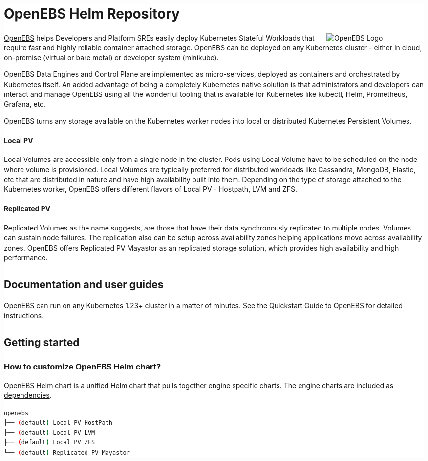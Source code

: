 # OpenEBS Helm Repository

<img width="200" align="right" alt="OpenEBS Logo" src="https://raw.githubusercontent.com/cncf/artwork/master/projects/openebs/stacked/color/openebs-stacked-color.png" xmlns="http://www.w3.org/1999/html">

[OpenEBS](https://openebs.io) helps Developers and Platform SREs easily deploy Kubernetes Stateful Workloads that require fast and highly reliable container attached storage. OpenEBS can be deployed on any Kubernetes cluster - either in cloud, on-premise (virtual or bare metal) or developer system (minikube).

OpenEBS Data Engines and Control Plane are implemented as micro-services, deployed as containers and orchestrated by Kubernetes itself. An added advantage of being a completely Kubernetes native solution is that administrators and developers can interact and manage OpenEBS using all the wonderful tooling that is available for Kubernetes like kubectl, Helm, Prometheus, Grafana, etc.

OpenEBS turns any storage available on the Kubernetes worker nodes into local or distributed Kubernetes Persistent Volumes.

#### Local PV

Local Volumes are accessible only from a single node in the cluster. Pods using Local Volume have to be scheduled on the node where volume is provisioned. Local Volumes are typically preferred for distributed workloads like Cassandra, MongoDB, Elastic, etc that are distributed in nature and have high availability built into them. Depending on the type of storage attached to the Kubernetes worker, OpenEBS offers different flavors of Local PV - Hostpath, LVM and ZFS.

#### Replicated PV

Replicated Volumes as the name suggests, are those that have their data synchronously replicated to multiple nodes. Volumes can sustain node failures. The replication also can be setup across availability zones helping applications move across availability zones. OpenEBS offers Replicated PV Mayastor as an replicated storage solution, which provides high availability and high performance.

## Documentation and user guides

OpenEBS can run on any Kubernetes 1.23+ cluster in a matter of minutes. See the [Quickstart Guide to OpenEBS](https://openebs.io/docs/quickstart-guide/installation) for detailed instructions.

## Getting started

### How to customize OpenEBS Helm chart?

OpenEBS Helm chart is a unified Helm chart that pulls together engine specific charts. The engine charts are included as [dependencies](https://github.com/openebs/openebs/tree/HEAD/charts/Chart.yaml).

```bash
openebs
├── (default) Local PV HostPath
├── (default) Local PV LVM
├── (default) Local PV ZFS
└── (default) Replicated PV Mayastor
```

